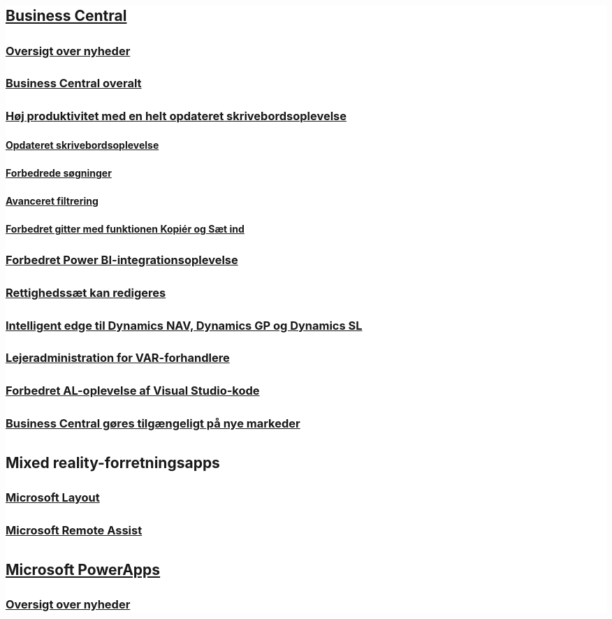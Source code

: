 
## [Business Central](dynamics365-business-central/index.md)
### [Oversigt over nyheder](dynamics365-business-central/planned-features.md)
### [Business Central overalt](dynamics365-business-central/business-central-everywhere.md)
### [Høj produktivitet med en helt opdateret skrivebordsoplevelse](dynamics365-business-central/high-productivity-user-experience.md)
#### [Opdateret skrivebordsoplevelse](dynamics365-business-central/refreshed-ux.md)
#### [Forbedrede søgninger](dynamics365-business-central/improvements-to-search.md)
#### [Avanceret filtrering](dynamics365-business-central/advanced-filtering.md)
#### [Forbedret gitter med funktionen Kopiér og Sæt ind](dynamics365-business-central/grid-and-copy-paste.md)
### [Forbedret Power BI-integrationsoplevelse](dynamics365-business-central/enhanced-power-bi-embed-experience.md) 
### [Rettighedssæt kan redigeres](dynamics365-business-central/editablepermissionsets.md)
### [Intelligent edge til Dynamics NAV, Dynamics GP og Dynamics SL](dynamics365-business-central/dynamics-intelligent-edge.md)
### [Lejeradministration for VAR-forhandlere](dynamics365-business-central/var-tenant-administration.md)
### [Forbedret AL-oplevelse af Visual Studio-kode](dynamics365-business-central/visual-studio-code-improvements.md)
### [Business Central gøres tilgængeligt på nye markeder](dynamics365-business-central/localization.md)


## Mixed reality-forretningsapps
### [Microsoft Layout](microsoft-layout/layout.md)
### [Microsoft Remote Assist](microsoft-remote-assist/remote-assist.md)

## [Microsoft PowerApps](powerapps/index.md)
### [Oversigt over nyheder](powerapps/planned-features.md)
